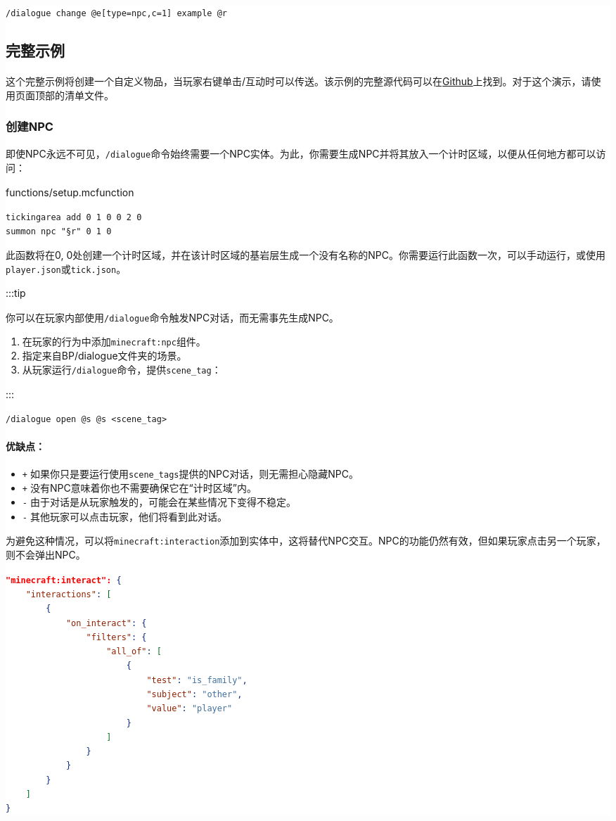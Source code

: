 ```
/dialogue change @e[type=npc,c=1] example @r
```

## 完整示例

这个完整示例将创建一个自定义物品，当玩家右键单击/互动时可以传送。该示例的完整源代码可以在[Github](https://github.com/Llama-Studios/dialog-demo)上找到。对于这个演示，请使用页面顶部的清单文件。

### 创建NPC

即使NPC永远不可见，`/dialogue`命令始终需要一个NPC实体。为此，你需要生成NPC并将其放入一个计时区域，以便从任何地方都可以访问：

<CodeHeader>functions/setup.mcfunction</CodeHeader>

```
tickingarea add 0 1 0 0 2 0
summon npc "§r" 0 1 0
```

此函数将在0, 0处创建一个计时区域，并在该计时区域的基岩层生成一个没有名称的NPC。你需要运行此函数一次，可以手动运行，或使用`player.json`或`tick.json`。

:::tip

你可以在玩家内部使用`/dialogue`命令触发NPC对话，而无需事先生成NPC。

1. 在玩家的行为中添加`minecraft:npc`组件。
2. 指定来自BP/dialogue文件夹的场景。
3. 从玩家运行`/dialogue`命令，提供`scene_tag`：

:::

```
/dialogue open @s @s <scene_tag>
```

#### 优缺点：

-   `+` 如果你只是要运行使用`scene_tags`提供的NPC对话，则无需担心隐藏NPC。
-   `+` 没有NPC意味着你也不需要确保它在“计时区域”内。
-   `-` 由于对话是从玩家触发的，可能会在某些情况下变得不稳定。
-   `-` 其他玩家可以点击玩家，他们将看到此对话。

为避免这种情况，可以将`minecraft:interaction`添加到实体中，这将替代NPC交互。NPC的功能仍然有效，但如果玩家点击另一个玩家，则不会弹出NPC。

<CodeHeader></CodeHeader>

```json
"minecraft:interact": {
    "interactions": [
        {
            "on_interact": {
                "filters": {
                    "all_of": [
                        {
                            "test": "is_family",
                            "subject": "other",
                            "value": "player"
                        }
                    ]
                }
            }
        }
    ]
}
```
